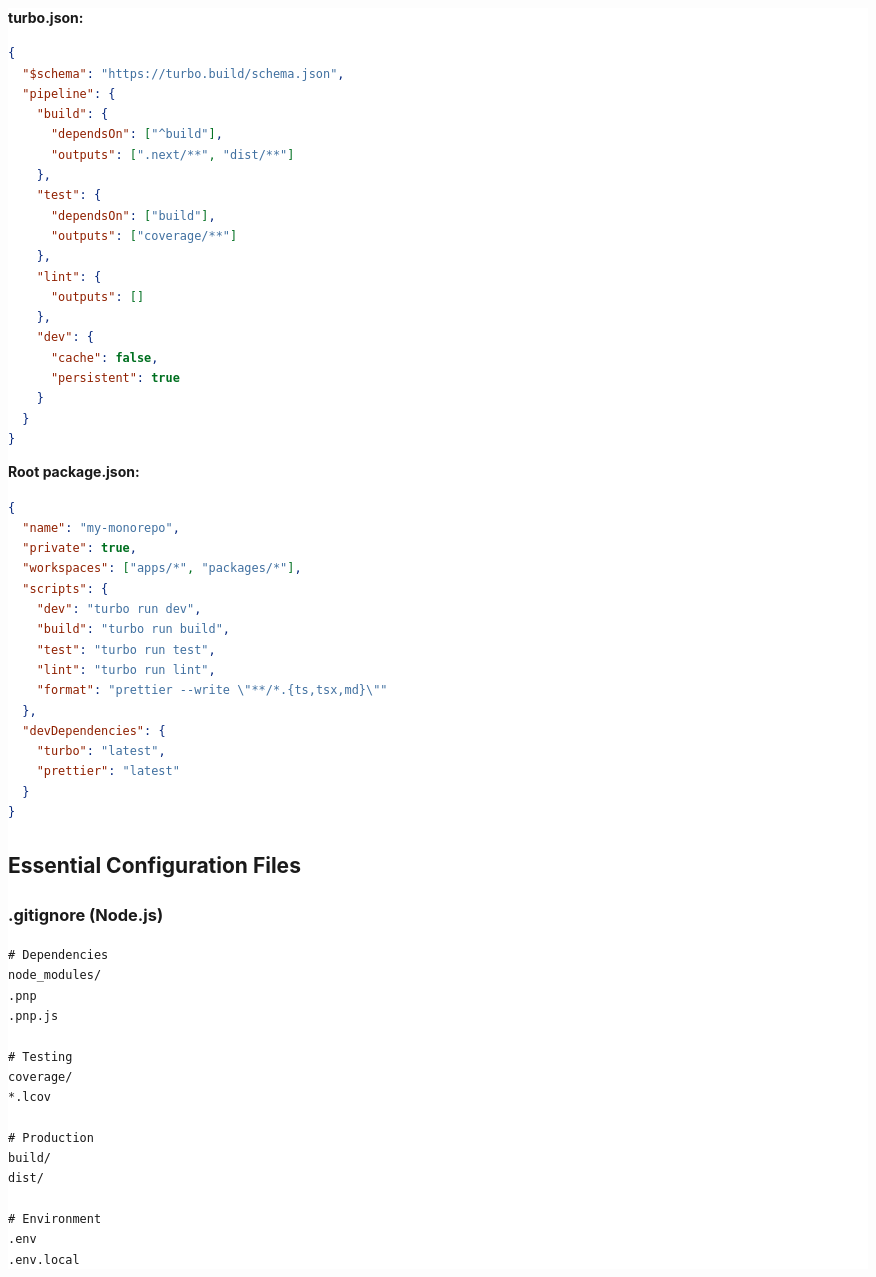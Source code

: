 **turbo.json:**
```json
{
  "$schema": "https://turbo.build/schema.json",
  "pipeline": {
    "build": {
      "dependsOn": ["^build"],
      "outputs": [".next/**", "dist/**"]
    },
    "test": {
      "dependsOn": ["build"],
      "outputs": ["coverage/**"]
    },
    "lint": {
      "outputs": []
    },
    "dev": {
      "cache": false,
      "persistent": true
    }
  }
}
```

**Root package.json:**
```json
{
  "name": "my-monorepo",
  "private": true,
  "workspaces": ["apps/*", "packages/*"],
  "scripts": {
    "dev": "turbo run dev",
    "build": "turbo run build",
    "test": "turbo run test",
    "lint": "turbo run lint",
    "format": "prettier --write \"**/*.{ts,tsx,md}\""
  },
  "devDependencies": {
    "turbo": "latest",
    "prettier": "latest"
  }
}
```

## Essential Configuration Files

### .gitignore (Node.js)
```
# Dependencies
node_modules/
.pnp
.pnp.js

# Testing
coverage/
*.lcov

# Production
build/
dist/

# Environment
.env
.env.local
```